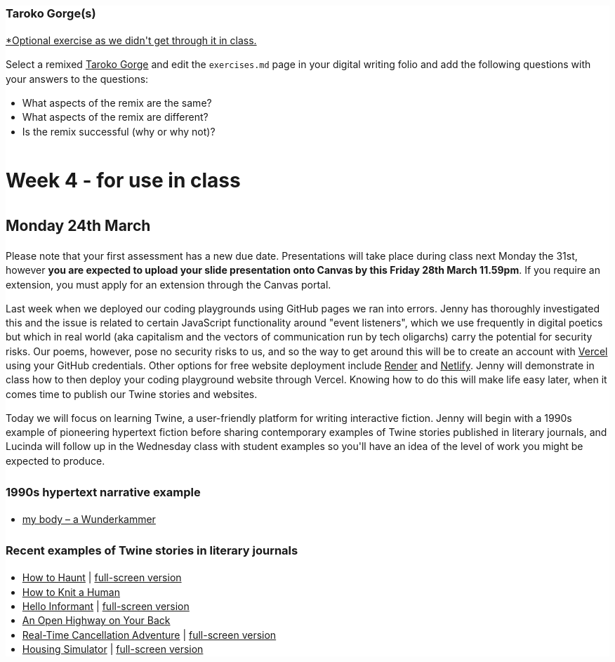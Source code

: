 ### Taroko Gorge(s)
<ins>*Optional exercise as we didn't get through it in class.</ins>

Select a remixed [Taroko Gorge](https://nickm.com/taroko_gorge/) and edit the `exercises.md` page in your digital writing folio and add the following questions with your answers to the questions:

- What aspects of the remix are the same?
- What aspects of the remix are different?
- Is the remix successful (why or why not)?

# Week 4 - for use in class

## Monday 24th March

Please note that your first assessment has a new due date. Presentations will take place during class next Monday the 31st, however **you are expected to upload your slide presentation onto Canvas by this Friday 28th March 11.59pm**. If you require an extension, you must apply for an extension through the Canvas portal.

Last week when we deployed our coding playgrounds using GitHub pages we ran into errors. Jenny has thoroughly investigated this and the issue is related to certain JavaScript functionality around "event listeners", which we use frequently in digital poetics but which in real world (aka capitalism and the vectors of communication run by tech oligarchs) carry the potential for security risks. Our poems, however, pose no security risks to us, and so the way to get around this will be to create an account with [Vercel](https://vercel.com/) using your GitHub credentials. Other options for free website deployment include [Render](https://render.com/) and [Netlify](https://netlify.com/). Jenny will demonstrate in class how to then deploy your coding playground website through Vercel. Knowing how to do this will make life easy later, when it comes time to publish our Twine stories and websites.

Today we will focus on learning Twine, a user-friendly platform for writing interactive fiction. Jenny will begin with a 1990s example of pioneering hypertext fiction before sharing contemporary examples of Twine stories published in literary journals, and Lucinda will follow up in the Wednesday class with student examples so you'll have an idea of the level of work you might be expected to produce. 

### 1990s hypertext narrative example

- [my body – a Wunderkammer](https://collection.eliterature.org/1/works/jackson__my_body_a_wunderkammer.html)

### Recent examples of Twine stories in literary journals

- [How to Haunt](https://goingdownswinging.org.au/archives/how-to-haunt) | [full-screen version]( https://goingdownswinging.org.au/wordpress/wp-content/uploads/2021/04/Howtohaunt.html) 
- [How to Knit a Human](https://www.annajacobson.com.au/wp-content/uploads/2024/01/HowtoKnitHuman2024.html)
- [Hello Informant](https://www.voiceworksmag.com.au/all/2022/10/31/hello-informant) | [full-screen version](https://vo-hello-informant.netlify.app/) 
- [An Open Highway on Your Back](https://scottlimbrick.itch.io/an-open-highway-on-your-back)
- [Real-Time Cancellation Adventure](https://www.liminalmag.com/taste/real-time-cancellation-adventure) | [full-screen version](https://cancellation-adventure.netlify.app/) 
- [Housing Simulator](https://thesuburbanreview.com/2024/new-media/housing-simulator-2023-zenobia-frost/) | [full-screen version](https://vocal-choux-c5af6a.netlify.app/)
